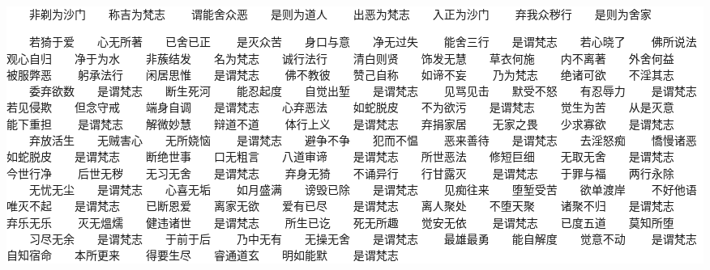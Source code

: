 　　非剃为沙门　　称吉为梵志
　　谓能舍众恶　　是则为道人
　　出恶为梵志　　入正为沙门
　　弃我众秽行　　是则为舍家

　　若猗于爱　　心无所著　　已舍已正
　　是灭众苦　　身口与意　　净无过失
　　能舍三行　　是谓梵志　　若心晓了
　　佛所说法　　观心自归　　净于为水
　　非蔟结发　　名为梵志　　诚行法行
　　清白则贤　　饰发无慧　　草衣何施
　　内不离著　　外舍何益　　被服弊恶
　　躬承法行　　闲居思惟　　是谓梵志
　　佛不教彼　　赞己自称　　如谛不妄
　　乃为梵志　　绝诸可欲　　不淫其志
　　委弃欲数　　是谓梵志　　断生死河
　　能忍起度　　自觉出堑　　是谓梵志
　　见骂见击　　默受不怒　　有忍辱力
　　是谓梵志　　若见侵欺　　但念守戒
　　端身自调　　是谓梵志　　心弃恶法
　　如蛇脱皮　　不为欲污　　是谓梵志
　　觉生为苦　　从是灭意　　能下重担
　　是谓梵志　　解微妙慧　　辩道不道
　　体行上义　　是谓梵志　　弃捐家居
　　无家之畏　　少求寡欲　　是谓梵志
　　弃放活生　　无贼害心　　无所娆恼
　　是谓梵志　　避争不争　　犯而不愠
　　恶来善待　　是谓梵志　　去淫怒痴
　　憍慢诸恶　　如蛇脱皮　　是谓梵志
　　断绝世事　　口无粗言　　八道审谛
　　是谓梵志　　所世恶法　　修短巨细
　　无取无舍　　是谓梵志　　今世行净
　　后世无秽　　无习无舍　　是谓梵志
　　弃身无猗　　不诵异行　　行甘露灭
　　是谓梵志　　于罪与福　　两行永除
　　无忧无尘　　是谓梵志　　心喜无垢
　　如月盛满　　谤毁已除　　是谓梵志
　　见痴往来　　堕堑受苦　　欲单渡岸
　　不好他语　　唯灭不起　　是谓梵志
　　已断恩爱　　离家无欲　　爱有已尽
　　是谓梵志　　离人聚处　　不堕天聚
　　诸聚不归　　是谓梵志　　弃乐无乐
　　灭无熅燸　　健违诸世　　是谓梵志
　　所生已讫　　死无所趣　　觉安无依
　　是谓梵志　　已度五道　　莫知所堕
　　习尽无余　　是谓梵志　　于前于后
　　乃中无有　　无操无舍　　是谓梵志
　　最雄最勇　　能自解度　　觉意不动
　　是谓梵志　　自知宿命　　本所更来
　　得要生尽　　睿通道玄　　明如能默
　　是谓梵志

